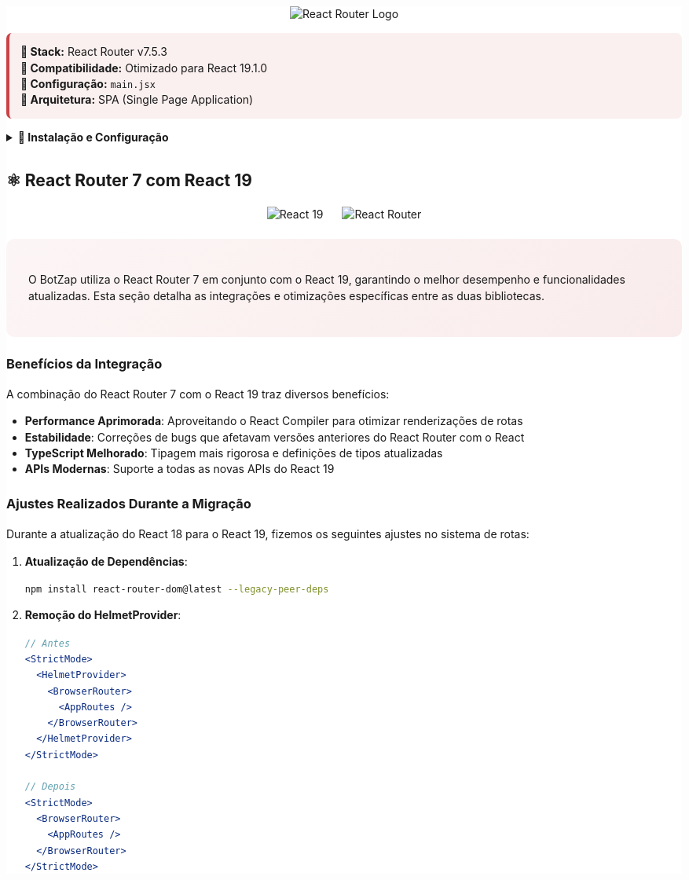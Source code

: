 <div align="center">
  <img src="https://api.iconify.design/logos:react-router.svg" width="64" height="64" alt="React Router Logo" />
</div>

<div style="background-color: rgba(202, 66, 69, 0.08); border-left: 4px solid #CA4245; padding: 1rem; border-radius: 0.5rem; margin: 1rem 0;">
  <b>🚀 Stack:</b> React Router v7.5.3<br>
  <b>🌟 Compatibilidade:</b> Otimizado para React 19.1.0<br>
  <b>📄 Configuração:</b> <code>main.jsx</code><br>
  <b>🔄 Arquitetura:</b> SPA (Single Page Application)
</div>

<details><summary><b>📄 Instalação e Configuração</b></summary></details>

## ⚛️ React Router 7 com React 19

<div align="center">
  <img src="https://api.iconify.design/logos:react.svg" width="48" height="48" alt="React 19" style="margin-right: 20px;" />
  <img src="https://api.iconify.design/logos:react-router.svg" width="48" height="48" alt="React Router" />
</div>

<div style="background: linear-gradient(135deg, rgba(202, 66, 69, 0.05) 0%, rgba(202, 66, 69, 0.1) 100%); padding: 2rem; border-radius: 0.75rem; margin: 1.5rem 0;">

O BotZap utiliza o React Router 7 em conjunto com o React 19, garantindo o melhor desempenho e funcionalidades atualizadas. Esta seção detalha as integrações e otimizações específicas entre as duas bibliotecas.

</div>

### Benefícios da Integração

A combinação do React Router 7 com o React 19 traz diversos benefícios:

- **Performance Aprimorada**: Aproveitando o React Compiler para otimizar renderizações de rotas
- **Estabilidade**: Correções de bugs que afetavam versões anteriores do React Router com o React
- **TypeScript Melhorado**: Tipagem mais rigorosa e definições de tipos atualizadas
- **APIs Modernas**: Suporte a todas as novas APIs do React 19

### Ajustes Realizados Durante a Migração

Durante a atualização do React 18 para o React 19, fizemos os seguintes ajustes no sistema de rotas:

1. **Atualização de Dependências**:
   ```bash
   npm install react-router-dom@latest --legacy-peer-deps
   ```

2. **Remoção do HelmetProvider**:
   ```jsx
   // Antes
   <StrictMode>
     <HelmetProvider>
       <BrowserRouter>
         <AppRoutes />
       </BrowserRouter>
     </HelmetProvider>
   </StrictMode>

   // Depois
   <StrictMode>
     <BrowserRouter>
       <AppRoutes />
     </BrowserRouter>
   </StrictMode>
   ```